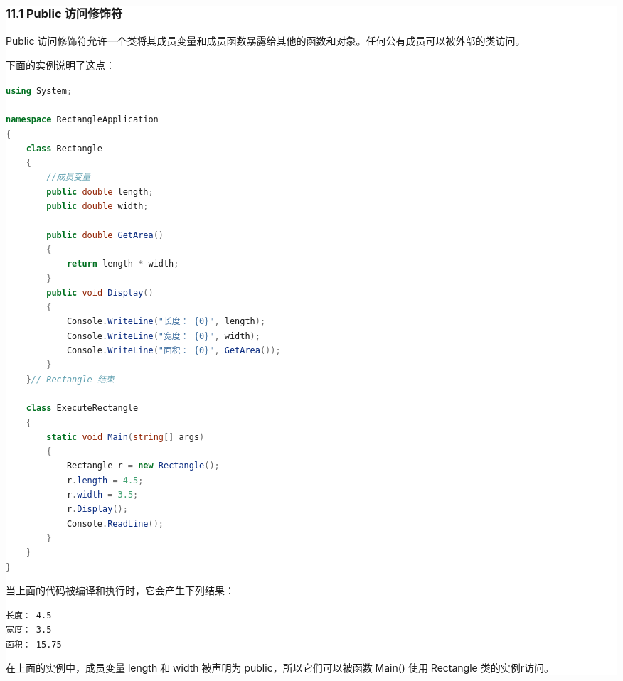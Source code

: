 

### 11.1 Public 访问修饰符

Public 访问修饰符允许一个类将其成员变量和成员函数暴露给其他的函数和对象。任何公有成员可以被外部的类访问。

下面的实例说明了这点：

```cs
using System;

namespace RectangleApplication
{
    class Rectangle
    {
        //成员变量
        public double length;
        public double width;

        public double GetArea()
        {
            return length * width;
        }
        public void Display()
        {
            Console.WriteLine("长度： {0}", length);
            Console.WriteLine("宽度： {0}", width);
            Console.WriteLine("面积： {0}", GetArea());
        }
    }// Rectangle 结束

    class ExecuteRectangle
    {
        static void Main(string[] args)
        {
            Rectangle r = new Rectangle();
            r.length = 4.5;
            r.width = 3.5;
            r.Display();
            Console.ReadLine();
        }
    }
}
```

当上面的代码被编译和执行时，它会产生下列结果：

```console
长度： 4.5
宽度： 3.5
面积： 15.75
```

在上面的实例中，成员变量 length 和 width 被声明为 public，所以它们可以被函数 Main() 使用 Rectangle 类的实例r访问。
